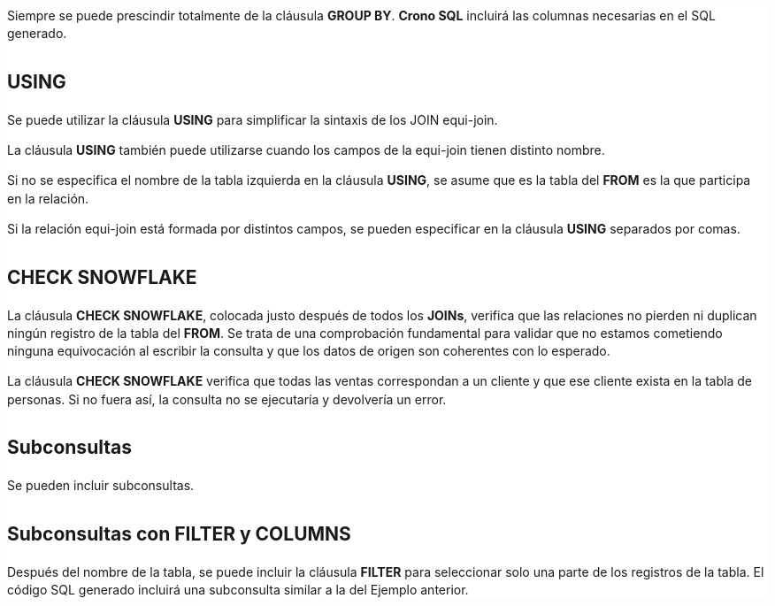 <view-sql-code fileName="GroupByAll"/>

Siempre se puede prescindir totalmente de la cláusula **GROUP BY**. **Crono SQL** incluirá las columnas necesarias en el SQL generado.

<view-sql-code fileName="NoGroupBy"/>

## USING

Se puede utilizar la cláusula **USING**  para simplificar la sintaxis de los JOIN equi-join.

<view-sql-code fileName="Using1"/>

La cláusula **USING** también puede utilizarse cuando los campos de la equi-join tienen distinto nombre.

<view-sql-code fileName="Using2"/>

Si no se especifica el nombre de la tabla izquierda en la cláusula **USING**, se asume que es la tabla del **FROM** es la que participa en la relación. 

<view-sql-code fileName="Using3"/>

Si la relación equi-join está formada por distintos campos, se pueden especificar en la cláusula **USING** separados por comas.

<view-sql-code fileName="Using4"/>

## CHECK SNOWFLAKE

La cláusula **CHECK SNOWFLAKE**, colocada justo después de todos los **JOINs**, verifica que las relaciones no pierden ni duplican ningún registro de la tabla del **FROM**. Se trata de una comprobación fundamental para validar que no estamos cometiendo ninguna equivocación al escribir la consulta y que los datos de origen son coherentes con lo esperado.

<view-sql-code fileName="CheckSnowflake"/>

La cláusula **CHECK SNOWFLAKE** verifica que todas las ventas correspondan a un cliente y que ese cliente exista en la tabla de personas. Si no fuera así, la consulta no se ejecutaría y devolvería un error.

   


## Subconsultas

Se pueden incluir subconsultas.

<view-sql-code fileName="Subqueries"/>

## Subconsultas con FILTER y COLUMNS

Después del nombre de la tabla, se puede incluir la cláusula **FILTER** para seleccionar solo una parte de los registros de la tabla. El código SQL generado incluirá una subconsulta similar a la del Ejemplo anterior.

<view-sql-code fileName="FilterSentence"/>
